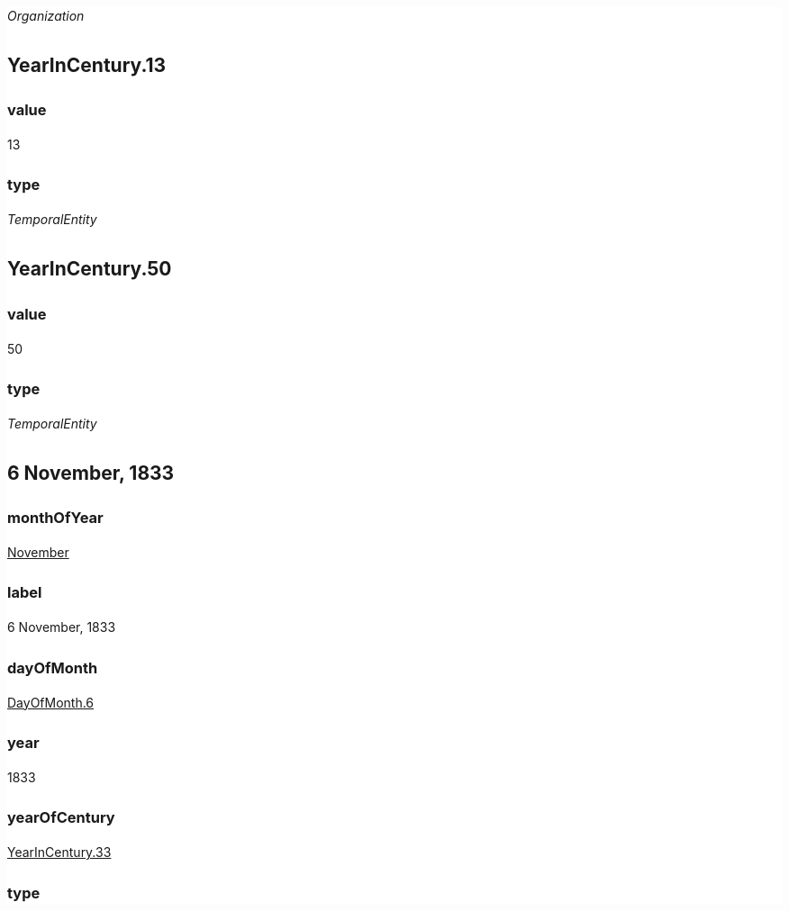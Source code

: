 
*Organization*

## YearInCentury.13

### value


13

### type


*TemporalEntity*

## YearInCentury.50

### value


50

### type


*TemporalEntity*

## 6 November, 1833

### monthOfYear


[November](#November)

### label


6 November, 1833

### dayOfMonth


[DayOfMonth.6](#DayOfMonth.6)

### year


1833

### yearOfCentury


[YearInCentury.33](#YearInCentury.33)

### type
